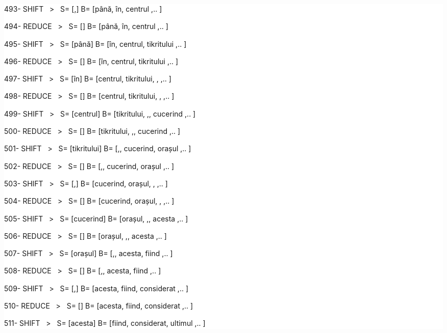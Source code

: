 

493- SHIFT&nbsp;&nbsp;&nbsp;>&nbsp;&nbsp;&nbsp;S= [,]   B= [până, în, centrul ,.. ]



494- REDUCE&nbsp;&nbsp;&nbsp;>&nbsp;&nbsp;&nbsp;S= []   B= [până, în, centrul ,.. ]



495- SHIFT&nbsp;&nbsp;&nbsp;>&nbsp;&nbsp;&nbsp;S= [până]   B= [în, centrul, tikritului ,.. ]



496- REDUCE&nbsp;&nbsp;&nbsp;>&nbsp;&nbsp;&nbsp;S= []   B= [în, centrul, tikritului ,.. ]



497- SHIFT&nbsp;&nbsp;&nbsp;>&nbsp;&nbsp;&nbsp;S= [în]   B= [centrul, tikritului, , ,.. ]



498- REDUCE&nbsp;&nbsp;&nbsp;>&nbsp;&nbsp;&nbsp;S= []   B= [centrul, tikritului, , ,.. ]



499- SHIFT&nbsp;&nbsp;&nbsp;>&nbsp;&nbsp;&nbsp;S= [centrul]   B= [tikritului, ,, cucerind ,.. ]



500- REDUCE&nbsp;&nbsp;&nbsp;>&nbsp;&nbsp;&nbsp;S= []   B= [tikritului, ,, cucerind ,.. ]



501- SHIFT&nbsp;&nbsp;&nbsp;>&nbsp;&nbsp;&nbsp;S= [tikritului]   B= [,, cucerind, orașul ,.. ]



502- REDUCE&nbsp;&nbsp;&nbsp;>&nbsp;&nbsp;&nbsp;S= []   B= [,, cucerind, orașul ,.. ]



503- SHIFT&nbsp;&nbsp;&nbsp;>&nbsp;&nbsp;&nbsp;S= [,]   B= [cucerind, orașul, , ,.. ]



504- REDUCE&nbsp;&nbsp;&nbsp;>&nbsp;&nbsp;&nbsp;S= []   B= [cucerind, orașul, , ,.. ]



505- SHIFT&nbsp;&nbsp;&nbsp;>&nbsp;&nbsp;&nbsp;S= [cucerind]   B= [orașul, ,, acesta ,.. ]



506- REDUCE&nbsp;&nbsp;&nbsp;>&nbsp;&nbsp;&nbsp;S= []   B= [orașul, ,, acesta ,.. ]



507- SHIFT&nbsp;&nbsp;&nbsp;>&nbsp;&nbsp;&nbsp;S= [orașul]   B= [,, acesta, fiind ,.. ]



508- REDUCE&nbsp;&nbsp;&nbsp;>&nbsp;&nbsp;&nbsp;S= []   B= [,, acesta, fiind ,.. ]



509- SHIFT&nbsp;&nbsp;&nbsp;>&nbsp;&nbsp;&nbsp;S= [,]   B= [acesta, fiind, considerat ,.. ]



510- REDUCE&nbsp;&nbsp;&nbsp;>&nbsp;&nbsp;&nbsp;S= []   B= [acesta, fiind, considerat ,.. ]



511- SHIFT&nbsp;&nbsp;&nbsp;>&nbsp;&nbsp;&nbsp;S= [acesta]   B= [fiind, considerat, ultimul ,.. ]

